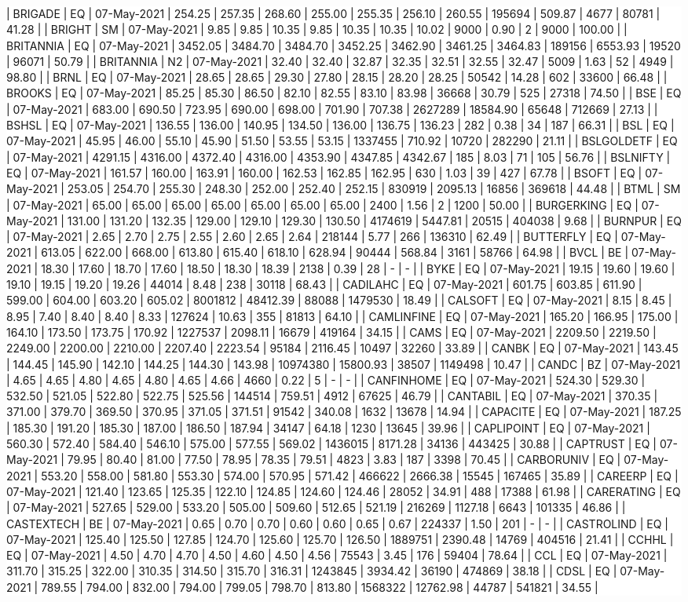 | BRIGADE | EQ | 07-May-2021 | 254.25 | 257.35 | 268.60 | 255.00 | 255.35 | 256.10 | 260.55 | 195694 | 509.87 | 4677 | 80781 | 41.28 |
| BRIGHT | SM | 07-May-2021 | 9.85 | 9.85 | 10.35 | 9.85 | 10.35 | 10.35 | 10.02 | 9000 | 0.90 | 2 | 9000 | 100.00 |
| BRITANNIA | EQ | 07-May-2021 | 3452.05 | 3484.70 | 3484.70 | 3452.25 | 3462.90 | 3461.25 | 3464.83 | 189156 | 6553.93 | 19520 | 96071 | 50.79 |
| BRITANNIA | N2 | 07-May-2021 | 32.40 | 32.40 | 32.87 | 32.35 | 32.51 | 32.55 | 32.47 | 5009 | 1.63 | 52 | 4949 | 98.80 |
| BRNL | EQ | 07-May-2021 | 28.65 | 28.65 | 29.30 | 27.80 | 28.15 | 28.20 | 28.25 | 50542 | 14.28 | 602 | 33600 | 66.48 |
| BROOKS | EQ | 07-May-2021 | 85.25 | 85.30 | 86.50 | 82.10 | 82.55 | 83.10 | 83.98 | 36668 | 30.79 | 525 | 27318 | 74.50 |
| BSE | EQ | 07-May-2021 | 683.00 | 690.50 | 723.95 | 690.00 | 698.00 | 701.90 | 707.38 | 2627289 | 18584.90 | 65648 | 712669 | 27.13 |
| BSHSL | EQ | 07-May-2021 | 136.55 | 136.00 | 140.95 | 134.50 | 136.00 | 136.75 | 136.23 | 282 | 0.38 | 34 | 187 | 66.31 |
| BSL | EQ | 07-May-2021 | 45.95 | 46.00 | 55.10 | 45.90 | 51.50 | 53.55 | 53.15 | 1337455 | 710.92 | 10720 | 282290 | 21.11 |
| BSLGOLDETF | EQ | 07-May-2021 | 4291.15 | 4316.00 | 4372.40 | 4316.00 | 4353.90 | 4347.85 | 4342.67 | 185 | 8.03 | 71 | 105 | 56.76 |
| BSLNIFTY | EQ | 07-May-2021 | 161.57 | 160.00 | 163.91 | 160.00 | 162.53 | 162.85 | 162.95 | 630 | 1.03 | 39 | 427 | 67.78 |
| BSOFT | EQ | 07-May-2021 | 253.05 | 254.70 | 255.30 | 248.30 | 252.00 | 252.40 | 252.15 | 830919 | 2095.13 | 16856 | 369618 | 44.48 |
| BTML | SM | 07-May-2021 | 65.00 | 65.00 | 65.00 | 65.00 | 65.00 | 65.00 | 65.00 | 2400 | 1.56 | 2 | 1200 | 50.00 |
| BURGERKING | EQ | 07-May-2021 | 131.00 | 131.20 | 132.35 | 129.00 | 129.10 | 129.30 | 130.50 | 4174619 | 5447.81 | 20515 | 404038 | 9.68 |
| BURNPUR | EQ | 07-May-2021 | 2.65 | 2.70 | 2.75 | 2.55 | 2.60 | 2.65 | 2.64 | 218144 | 5.77 | 266 | 136310 | 62.49 |
| BUTTERFLY | EQ | 07-May-2021 | 613.05 | 622.00 | 668.00 | 613.80 | 615.40 | 618.10 | 628.94 | 90444 | 568.84 | 3161 | 58766 | 64.98 |
| BVCL | BE | 07-May-2021 | 18.30 | 17.60 | 18.70 | 17.60 | 18.50 | 18.30 | 18.39 | 2138 | 0.39 | 28 | - | - |
| BYKE | EQ | 07-May-2021 | 19.15 | 19.60 | 19.60 | 19.10 | 19.15 | 19.20 | 19.26 | 44014 | 8.48 | 238 | 30118 | 68.43 |
| CADILAHC | EQ | 07-May-2021 | 601.75 | 603.85 | 611.90 | 599.00 | 604.00 | 603.20 | 605.02 | 8001812 | 48412.39 | 88088 | 1479530 | 18.49 |
| CALSOFT | EQ | 07-May-2021 | 8.15 | 8.45 | 8.95 | 7.40 | 8.40 | 8.40 | 8.33 | 127624 | 10.63 | 355 | 81813 | 64.10 |
| CAMLINFINE | EQ | 07-May-2021 | 165.20 | 166.95 | 175.00 | 164.10 | 173.50 | 173.75 | 170.92 | 1227537 | 2098.11 | 16679 | 419164 | 34.15 |
| CAMS | EQ | 07-May-2021 | 2209.50 | 2219.50 | 2249.00 | 2200.00 | 2210.00 | 2207.40 | 2223.54 | 95184 | 2116.45 | 10497 | 32260 | 33.89 |
| CANBK | EQ | 07-May-2021 | 143.45 | 144.45 | 145.90 | 142.10 | 144.25 | 144.30 | 143.98 | 10974380 | 15800.93 | 38507 | 1149498 | 10.47 |
| CANDC | BZ | 07-May-2021 | 4.65 | 4.65 | 4.80 | 4.65 | 4.80 | 4.65 | 4.66 | 4660 | 0.22 | 5 | - | - |
| CANFINHOME | EQ | 07-May-2021 | 524.30 | 529.30 | 532.50 | 521.05 | 522.80 | 522.75 | 525.56 | 144514 | 759.51 | 4912 | 67625 | 46.79 |
| CANTABIL | EQ | 07-May-2021 | 370.35 | 371.00 | 379.70 | 369.50 | 370.95 | 371.05 | 371.51 | 91542 | 340.08 | 1632 | 13678 | 14.94 |
| CAPACITE | EQ | 07-May-2021 | 187.25 | 185.30 | 191.20 | 185.30 | 187.00 | 186.50 | 187.94 | 34147 | 64.18 | 1230 | 13645 | 39.96 |
| CAPLIPOINT | EQ | 07-May-2021 | 560.30 | 572.40 | 584.40 | 546.10 | 575.00 | 577.55 | 569.02 | 1436015 | 8171.28 | 34136 | 443425 | 30.88 |
| CAPTRUST | EQ | 07-May-2021 | 79.95 | 80.40 | 81.00 | 77.50 | 78.95 | 78.35 | 79.51 | 4823 | 3.83 | 187 | 3398 | 70.45 |
| CARBORUNIV | EQ | 07-May-2021 | 553.20 | 558.00 | 581.80 | 553.30 | 574.00 | 570.95 | 571.42 | 466622 | 2666.38 | 15545 | 167465 | 35.89 |
| CAREERP | EQ | 07-May-2021 | 121.40 | 123.65 | 125.35 | 122.10 | 124.85 | 124.60 | 124.46 | 28052 | 34.91 | 488 | 17388 | 61.98 |
| CARERATING | EQ | 07-May-2021 | 527.65 | 529.00 | 533.20 | 505.00 | 509.60 | 512.65 | 521.19 | 216269 | 1127.18 | 6643 | 101335 | 46.86 |
| CASTEXTECH | BE | 07-May-2021 | 0.65 | 0.70 | 0.70 | 0.60 | 0.60 | 0.65 | 0.67 | 224337 | 1.50 | 201 | - | - |
| CASTROLIND | EQ | 07-May-2021 | 125.40 | 125.50 | 127.85 | 124.70 | 125.60 | 125.70 | 126.50 | 1889751 | 2390.48 | 14769 | 404516 | 21.41 |
| CCHHL | EQ | 07-May-2021 | 4.50 | 4.70 | 4.70 | 4.50 | 4.60 | 4.50 | 4.56 | 75543 | 3.45 | 176 | 59404 | 78.64 |
| CCL | EQ | 07-May-2021 | 311.70 | 315.25 | 322.00 | 310.35 | 314.50 | 315.70 | 316.31 | 1243845 | 3934.42 | 36190 | 474869 | 38.18 |
| CDSL | EQ | 07-May-2021 | 789.55 | 794.00 | 832.00 | 794.00 | 799.05 | 798.70 | 813.80 | 1568322 | 12762.98 | 44787 | 541821 | 34.55 |